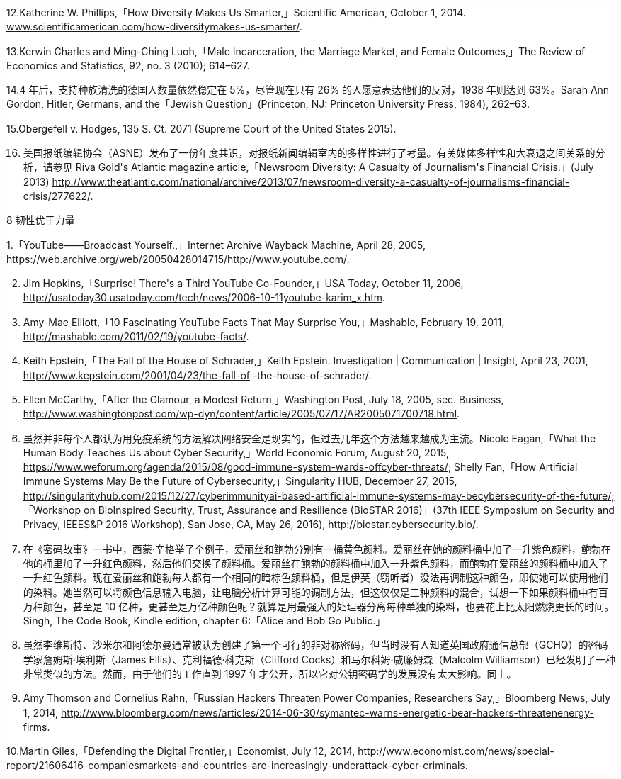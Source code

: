 12.Katherine W. Phillips,「How Diversity Makes Us Smarter,」Scientific American, October 1, 2014. www.scientificamerican.com/how-diversitymakes-us-smarter/.

13.Kerwin Charles and Ming-Ching Luoh,「Male Incarceration, the Marriage Market, and Female Outcomes,」The Review of Economics and Statistics, 92, no. 3 (2010); 614–627.

14.4 年后，支持种族清洗的德国人数量依然稳定在 5%，尽管现在只有 26% 的人愿意表达他们的反对，1938 年则达到 63%。Sarah Ann Gordon, Hitler, Germans, and the「Jewish Question」(Princeton, NJ: Princeton University Press, 1984), 262–63.

15.Obergefell v. Hodges, 135 S. Ct. 2071 (Supreme Court of the United States 2015).

16. 美国报纸编辑协会（ASNE）发布了一份年度共识，对报纸新闻编辑室内的多样性进行了考量。有关媒体多样性和大衰退之间关系的分析，请参见 Riva Gold's Atlantic magazine article,「Newsroom Diversity: A Casualty of Journalism's Financial Crisis.」(July 2013) http://www.theatlantic.com/national/archive/2013/07/newsroom-diversity-a-casualty-of-journalisms-financial-crisis/277622/.

8 韧性优于力量

1.「YouTube——Broadcast Yourself.,」Internet Archive Wayback Machine, April 28, 2005, https://web.archive.org/web/20050428014715/http://www.youtube.com/.

2. Jim Hopkins,「Surprise! There's a Third YouTube Co-Founder,」USA Today, October 11, 2006, http://usatoday30.usatoday.com/tech/news/2006-10-11youtube-karim_x.htm.

3. Amy-Mae Elliott,「10 Fascinating YouTube Facts That May Surprise You,」Mashable, February 19, 2011, http://mashable.com/2011/02/19/youtube-facts/.

4. Keith Epstein,「The Fall of the House of Schrader,」Keith Epstein. Investigation | Communication | Insight, April 23, 2001, http://www.kepstein.com/2001/04/23/the-fall-of -the-house-of-schrader/.

5. Ellen McCarthy,「After the Glamour, a Modest Return,」Washington Post, July 18, 2005, sec. Business, http://www.washingtonpost.com/wp-dyn/content/article/2005/07/17/AR2005071700718.html.

6. 虽然并非每个人都认为用免疫系统的方法解决网络安全是现实的，但过去几年这个方法越来越成为主流。Nicole Eagan,「What the Human Body Teaches Us about Cyber Security,」World Economic Forum, August 20, 2015, https://www.weforum.org/agenda/2015/08/good-immune-system-wards-offcyber-threats/; Shelly Fan,「How Artificial Immune Systems May Be the Future of Cybersecurity,」Singularity HUB, December 27, 2015, http://singularityhub.com/2015/12/27/cyberimmunityai-based-artificial-immune-systems-may-becybersecurity-of-the-future/;「Workshop on BioInspired Security, Trust, Assurance and Resilience (BioSTAR 2016)」(37th IEEE Symposium on Security and Privacy, IEEES&P 2016 Workshop), San Jose, CA, May 26, 2016), http://biostar.cybersecurity.bio/.

7. 在《密码故事》一书中，西蒙·辛格举了个例子，爱丽丝和鲍勃分别有一桶黄色颜料。爱丽丝在她的颜料桶中加了一升紫色颜料，鲍勃在他的桶里加了一升红色颜料，然后他们交换了颜料桶。爱丽丝在鲍勃的颜料桶中加入一升紫色颜料，而鲍勃在爱丽丝的颜料桶中加入了一升红色颜料。现在爱丽丝和鲍勃每人都有一个相同的暗棕色颜料桶，但是伊芙（窃听者）没法再调制这种颜色，即使她可以使用他们的染料。她当然可以将颜色信息输入电脑，让电脑分析计算可能的调制方法，但这仅仅是三种颜料的混合，试想一下如果颜料桶中有百万种颜色，甚至是 10 亿种，更甚至是万亿种颜色呢？就算是用最强大的处理器分离每种单独的染料，也要花上比太阳燃烧更长的时间。Singh, The Code Book, Kindle edition, chapter 6:「Alice and Bob Go Public.」

8. 虽然李维斯特、沙米尔和阿德尔曼通常被认为创建了第一个可行的非对称密码，但当时没有人知道英国政府通信总部（GCHQ）的密码学家詹姆斯·埃利斯（James Ellis）、克利福德·科克斯（Clifford Cocks）和马尔科姆·威廉姆森（Malcolm Williamson）已经发明了一种非常类似的方法。然而，由于他们的工作直到 1997 年才公开，所以它对公钥密码学的发展没有太大影响。同上。

9. Amy Thomson and Cornelius Rahn,「Russian Hackers Threaten Power Companies, Researchers Say,」Bloomberg News, July 1, 2014, http://www.bloomberg.com/news/articles/2014-06-30/symantec-warns-energetic-bear-hackers-threatenenergy-firms.

10.Martin Giles,「Defending the Digital Frontier,」Economist, July 12, 2014, http://www.economist.com/news/special-report/21606416-companiesmarkets-and-countries-are-increasingly-underattack-cyber-criminals.

